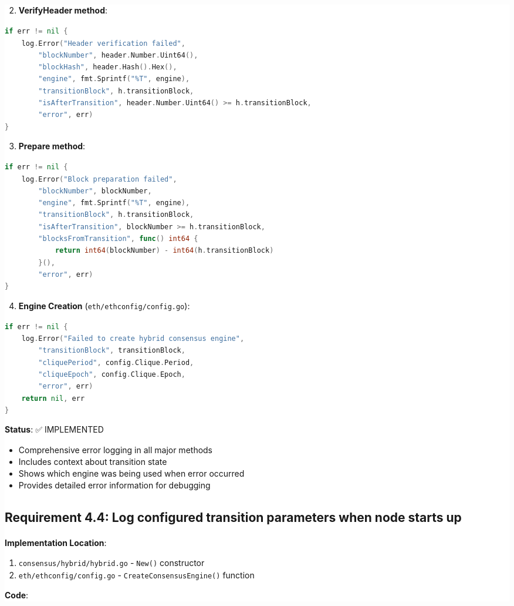2. **VerifyHeader method**:
```go
if err != nil {
    log.Error("Header verification failed",
        "blockNumber", header.Number.Uint64(),
        "blockHash", header.Hash().Hex(),
        "engine", fmt.Sprintf("%T", engine),
        "transitionBlock", h.transitionBlock,
        "isAfterTransition", header.Number.Uint64() >= h.transitionBlock,
        "error", err)
}
```

3. **Prepare method**:
```go
if err != nil {
    log.Error("Block preparation failed",
        "blockNumber", blockNumber,
        "engine", fmt.Sprintf("%T", engine),
        "transitionBlock", h.transitionBlock,
        "isAfterTransition", blockNumber >= h.transitionBlock,
        "blocksFromTransition", func() int64 {
            return int64(blockNumber) - int64(h.transitionBlock)
        }(),
        "error", err)
}
```

4. **Engine Creation** (`eth/ethconfig/config.go`):
```go
if err != nil {
    log.Error("Failed to create hybrid consensus engine",
        "transitionBlock", transitionBlock,
        "cliquePeriod", config.Clique.Period,
        "cliqueEpoch", config.Clique.Epoch,
        "error", err)
    return nil, err
}
```

**Status**: ✅ IMPLEMENTED
- Comprehensive error logging in all major methods
- Includes context about transition state
- Shows which engine was being used when error occurred
- Provides detailed error information for debugging

## Requirement 4.4: Log configured transition parameters when node starts up

**Implementation Location**: 
1. `consensus/hybrid/hybrid.go` - `New()` constructor
2. `eth/ethconfig/config.go` - `CreateConsensusEngine()` function

**Code**:
